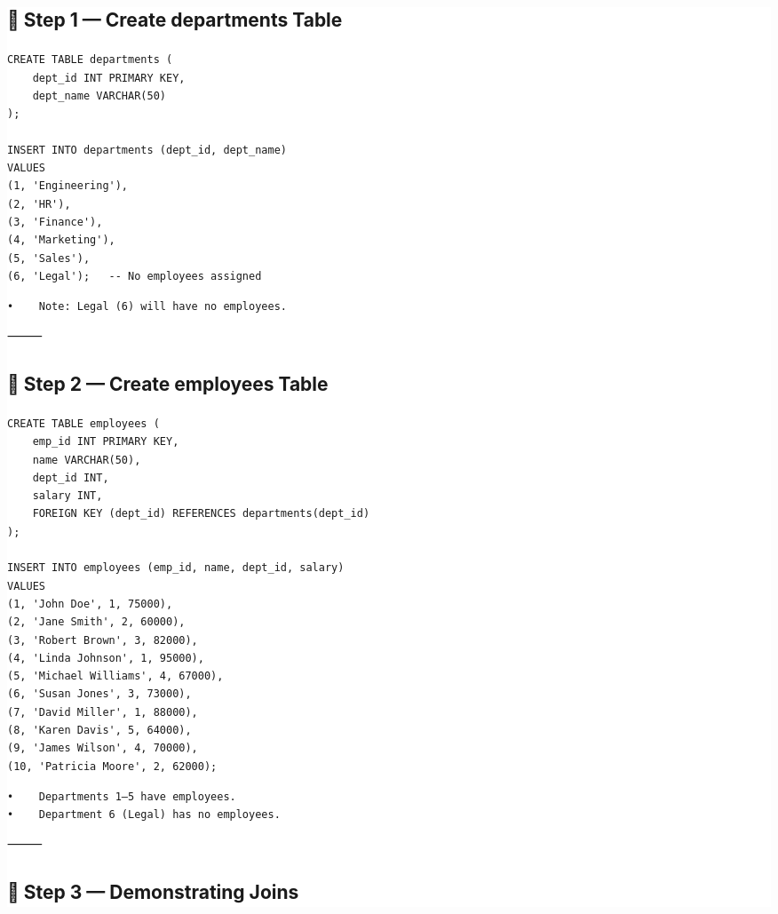 
## 📘 Step 1 — Create departments Table

~~~mysql
CREATE TABLE departments (
    dept_id INT PRIMARY KEY,
    dept_name VARCHAR(50)
);

INSERT INTO departments (dept_id, dept_name) 
VALUES
(1, 'Engineering'),
(2, 'HR'),
(3, 'Finance'),
(4, 'Marketing'),
(5, 'Sales'),
(6, 'Legal');   -- No employees assigned
~~~

    •    Note: Legal (6) will have no employees.

⸻

## 📘 Step 2 — Create employees Table

~~~mysql
CREATE TABLE employees (
    emp_id INT PRIMARY KEY,
    name VARCHAR(50),
    dept_id INT,
    salary INT,
    FOREIGN KEY (dept_id) REFERENCES departments(dept_id)
);

INSERT INTO employees (emp_id, name, dept_id, salary) 
VALUES
(1, 'John Doe', 1, 75000),
(2, 'Jane Smith', 2, 60000),
(3, 'Robert Brown', 3, 82000),
(4, 'Linda Johnson', 1, 95000),
(5, 'Michael Williams', 4, 67000),
(6, 'Susan Jones', 3, 73000),
(7, 'David Miller', 1, 88000),
(8, 'Karen Davis', 5, 64000),
(9, 'James Wilson', 4, 70000),
(10, 'Patricia Moore', 2, 62000);
~~~

    •    Departments 1–5 have employees.
    •    Department 6 (Legal) has no employees.

⸻

## 📘 Step 3 — Demonstrating Joins
